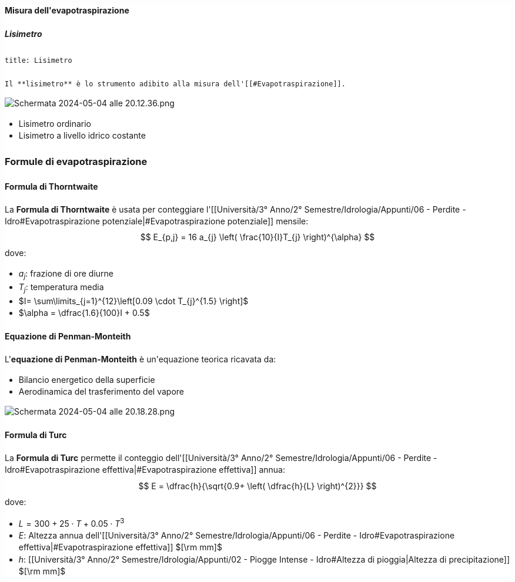 
#### Misura dell'evapotraspirazione

##### Lisimetro

```ad-Definizione
title: Lisimetro

Il **lisimetro** è lo strumento adibito alla misura dell'[[#Evapotraspirazione]].

```

![Schermata 2024-05-04 alle 20.12.36.png](/img/user/Universit%C3%A0/3%C2%B0%20Anno/2%C2%B0%20Semestre/Idrologia/Appunti/allegati/Schermata%202024-05-04%20alle%2020.12.36.png)

- Lisimetro ordinario
- Lisimetro a livello idrico costante

### Formule di evapotraspirazione

#### Formula di Thorntwaite

La **Formula di Thorntwaite** è usata per conteggiare l'[[Università/3° Anno/2° Semestre/Idrologia/Appunti/06 - Perdite - Idro#Evapotraspirazione potenziale\|#Evapotraspirazione potenziale]] mensile:
$$
E_{p,j} = 16 a_{j} \left( \frac{10}{I}T_{j} \right)^{\alpha}
$$
dove:
- $a_{j}:$ frazione di ore diurne
- $T_{j}:$ temperatura media
- $I= \sum\limits_{j=1}^{12}\left[0.09 \cdot T_{j}^{1.5} \right]$
- $\alpha = \dfrac{1.6}{100}I + 0.5$

#### Equazione di Penman-Monteith

L'**equazione di Penman-Monteith** è un'equazione teorica ricavata da:
- Bilancio energetico della superficie
- Aerodinamica del trasferimento del vapore

![Schermata 2024-05-04 alle 20.18.28.png](/img/user/Universit%C3%A0/3%C2%B0%20Anno/2%C2%B0%20Semestre/Idrologia/Appunti/allegati/Schermata%202024-05-04%20alle%2020.18.28.png)

#### Formula di Turc

La **Formula di Turc** permette il conteggio dell'[[Università/3° Anno/2° Semestre/Idrologia/Appunti/06 - Perdite - Idro#Evapotraspirazione effettiva\|#Evapotraspirazione effettiva]] annua:
$$
E = \dfrac{h}{\sqrt{0.9+ \left( \dfrac{h}{L} \right)^{2}}}
$$
dove:
- $L= 300 + 25\cdot T + 0.05 \cdot T^{3}$
- $E:$ Altezza annua dell'[[Università/3° Anno/2° Semestre/Idrologia/Appunti/06 - Perdite - Idro#Evapotraspirazione effettiva\|#Evapotraspirazione effettiva]] $[\rm mm]$
- $h:$ [[Università/3° Anno/2° Semestre/Idrologia/Appunti/02 - Piogge Intense - Idro#Altezza di pioggia\|Altezza di precipitazione]] $[\rm mm]$
